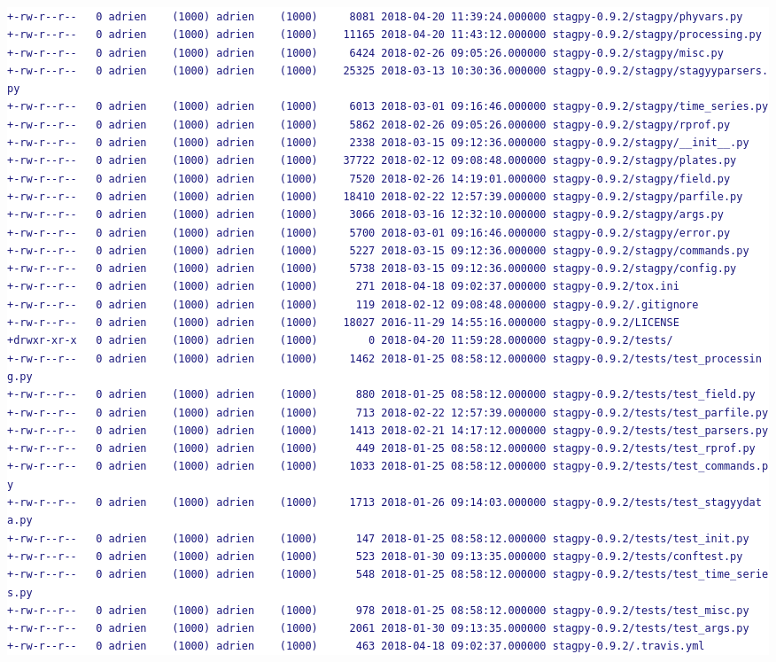 ```diff
+-rw-r--r--   0 adrien    (1000) adrien    (1000)     8081 2018-04-20 11:39:24.000000 stagpy-0.9.2/stagpy/phyvars.py
+-rw-r--r--   0 adrien    (1000) adrien    (1000)    11165 2018-04-20 11:43:12.000000 stagpy-0.9.2/stagpy/processing.py
+-rw-r--r--   0 adrien    (1000) adrien    (1000)     6424 2018-02-26 09:05:26.000000 stagpy-0.9.2/stagpy/misc.py
+-rw-r--r--   0 adrien    (1000) adrien    (1000)    25325 2018-03-13 10:30:36.000000 stagpy-0.9.2/stagpy/stagyyparsers.py
+-rw-r--r--   0 adrien    (1000) adrien    (1000)     6013 2018-03-01 09:16:46.000000 stagpy-0.9.2/stagpy/time_series.py
+-rw-r--r--   0 adrien    (1000) adrien    (1000)     5862 2018-02-26 09:05:26.000000 stagpy-0.9.2/stagpy/rprof.py
+-rw-r--r--   0 adrien    (1000) adrien    (1000)     2338 2018-03-15 09:12:36.000000 stagpy-0.9.2/stagpy/__init__.py
+-rw-r--r--   0 adrien    (1000) adrien    (1000)    37722 2018-02-12 09:08:48.000000 stagpy-0.9.2/stagpy/plates.py
+-rw-r--r--   0 adrien    (1000) adrien    (1000)     7520 2018-02-26 14:19:01.000000 stagpy-0.9.2/stagpy/field.py
+-rw-r--r--   0 adrien    (1000) adrien    (1000)    18410 2018-02-22 12:57:39.000000 stagpy-0.9.2/stagpy/parfile.py
+-rw-r--r--   0 adrien    (1000) adrien    (1000)     3066 2018-03-16 12:32:10.000000 stagpy-0.9.2/stagpy/args.py
+-rw-r--r--   0 adrien    (1000) adrien    (1000)     5700 2018-03-01 09:16:46.000000 stagpy-0.9.2/stagpy/error.py
+-rw-r--r--   0 adrien    (1000) adrien    (1000)     5227 2018-03-15 09:12:36.000000 stagpy-0.9.2/stagpy/commands.py
+-rw-r--r--   0 adrien    (1000) adrien    (1000)     5738 2018-03-15 09:12:36.000000 stagpy-0.9.2/stagpy/config.py
+-rw-r--r--   0 adrien    (1000) adrien    (1000)      271 2018-04-18 09:02:37.000000 stagpy-0.9.2/tox.ini
+-rw-r--r--   0 adrien    (1000) adrien    (1000)      119 2018-02-12 09:08:48.000000 stagpy-0.9.2/.gitignore
+-rw-r--r--   0 adrien    (1000) adrien    (1000)    18027 2016-11-29 14:55:16.000000 stagpy-0.9.2/LICENSE
+drwxr-xr-x   0 adrien    (1000) adrien    (1000)        0 2018-04-20 11:59:28.000000 stagpy-0.9.2/tests/
+-rw-r--r--   0 adrien    (1000) adrien    (1000)     1462 2018-01-25 08:58:12.000000 stagpy-0.9.2/tests/test_processing.py
+-rw-r--r--   0 adrien    (1000) adrien    (1000)      880 2018-01-25 08:58:12.000000 stagpy-0.9.2/tests/test_field.py
+-rw-r--r--   0 adrien    (1000) adrien    (1000)      713 2018-02-22 12:57:39.000000 stagpy-0.9.2/tests/test_parfile.py
+-rw-r--r--   0 adrien    (1000) adrien    (1000)     1413 2018-02-21 14:17:12.000000 stagpy-0.9.2/tests/test_parsers.py
+-rw-r--r--   0 adrien    (1000) adrien    (1000)      449 2018-01-25 08:58:12.000000 stagpy-0.9.2/tests/test_rprof.py
+-rw-r--r--   0 adrien    (1000) adrien    (1000)     1033 2018-01-25 08:58:12.000000 stagpy-0.9.2/tests/test_commands.py
+-rw-r--r--   0 adrien    (1000) adrien    (1000)     1713 2018-01-26 09:14:03.000000 stagpy-0.9.2/tests/test_stagyydata.py
+-rw-r--r--   0 adrien    (1000) adrien    (1000)      147 2018-01-25 08:58:12.000000 stagpy-0.9.2/tests/test_init.py
+-rw-r--r--   0 adrien    (1000) adrien    (1000)      523 2018-01-30 09:13:35.000000 stagpy-0.9.2/tests/conftest.py
+-rw-r--r--   0 adrien    (1000) adrien    (1000)      548 2018-01-25 08:58:12.000000 stagpy-0.9.2/tests/test_time_series.py
+-rw-r--r--   0 adrien    (1000) adrien    (1000)      978 2018-01-25 08:58:12.000000 stagpy-0.9.2/tests/test_misc.py
+-rw-r--r--   0 adrien    (1000) adrien    (1000)     2061 2018-01-30 09:13:35.000000 stagpy-0.9.2/tests/test_args.py
+-rw-r--r--   0 adrien    (1000) adrien    (1000)      463 2018-04-18 09:02:37.000000 stagpy-0.9.2/.travis.yml
```